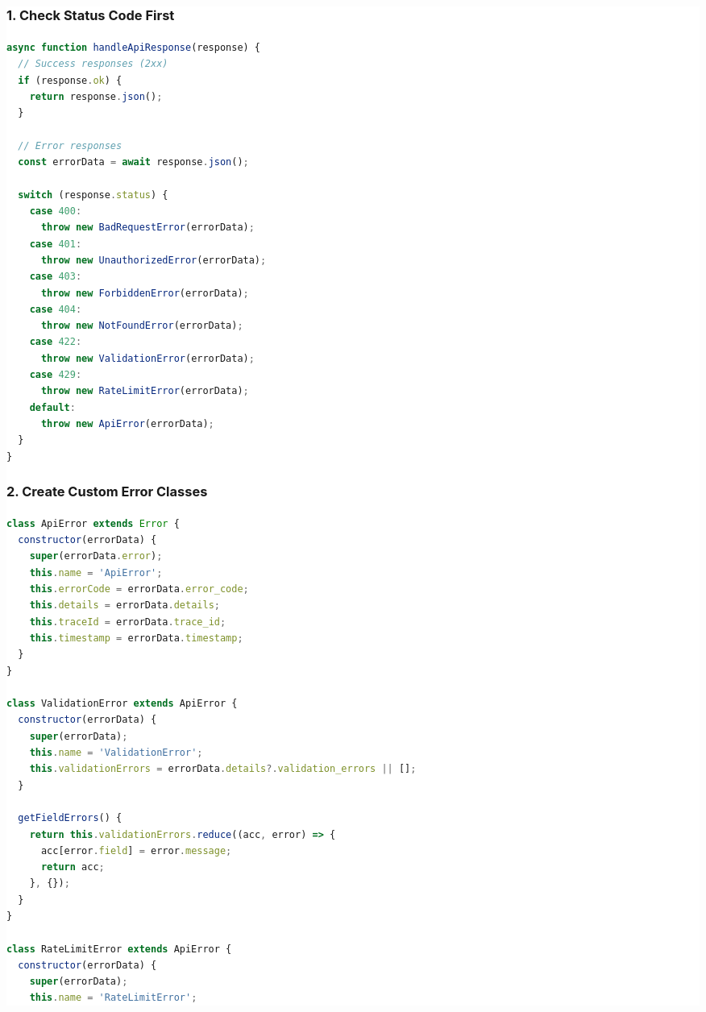 ### 1. Check Status Code First

```javascript
async function handleApiResponse(response) {
  // Success responses (2xx)
  if (response.ok) {
    return response.json();
  }
  
  // Error responses
  const errorData = await response.json();
  
  switch (response.status) {
    case 400:
      throw new BadRequestError(errorData);
    case 401:
      throw new UnauthorizedError(errorData);
    case 403:
      throw new ForbiddenError(errorData);
    case 404:
      throw new NotFoundError(errorData);
    case 422:
      throw new ValidationError(errorData);
    case 429:
      throw new RateLimitError(errorData);
    default:
      throw new ApiError(errorData);
  }
}
```

### 2. Create Custom Error Classes

```javascript
class ApiError extends Error {
  constructor(errorData) {
    super(errorData.error);
    this.name = 'ApiError';
    this.errorCode = errorData.error_code;
    this.details = errorData.details;
    this.traceId = errorData.trace_id;
    this.timestamp = errorData.timestamp;
  }
}

class ValidationError extends ApiError {
  constructor(errorData) {
    super(errorData);
    this.name = 'ValidationError';
    this.validationErrors = errorData.details?.validation_errors || [];
  }
  
  getFieldErrors() {
    return this.validationErrors.reduce((acc, error) => {
      acc[error.field] = error.message;
      return acc;
    }, {});
  }
}

class RateLimitError extends ApiError {
  constructor(errorData) {
    super(errorData);
    this.name = 'RateLimitError';
```